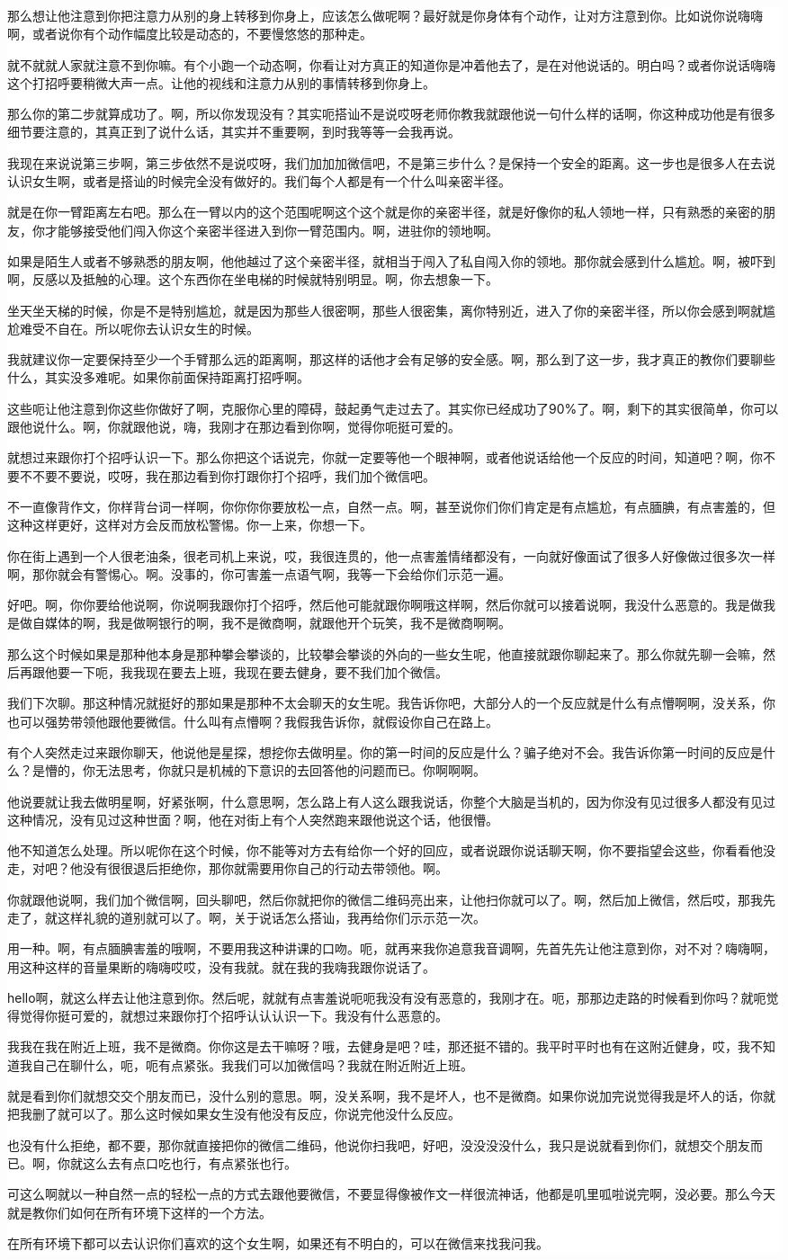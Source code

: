 那么想让他注意到你把注意力从别的身上转移到你身上，应该怎么做呢啊？最好就是你身体有个动作，让对方注意到你。比如说你说嗨嗨啊，或者说你有个动作幅度比较是动态的，不要慢悠悠的那种走。

就不就就人家就注意不到你嘛。有个小跑一个动态啊，你看让对方真正的知道你是冲着他去了，是在对他说话的。明白吗？或者你说话嗨嗨这个打招呼要稍微大声一点。让他的视线和注意力从别的事情转移到你身上。

那么你的第二步就算成功了。啊，所以你发现没有？其实呃搭讪不是说哎呀老师你教我就跟他说一句什么样的话啊，你这种成功他是有很多细节要注意的，其真正到了说什么话，其实并不重要啊，到时我等等一会我再说。

我现在来说说第三步啊，第三步依然不是说哎呀，我们加加加微信吧，不是第三步什么？是保持一个安全的距离。这一步也是很多人在去说认识女生啊，或者是搭讪的时候完全没有做好的。我们每个人都是有一个什么叫亲密半径。

就是在你一臂距离左右吧。那么在一臂以内的这个范围呢啊这个这个就是你的亲密半径，就是好像你的私人领地一样，只有熟悉的亲密的朋友，你才能够接受他们闯入你这个亲密半径进入到你一臂范围内。啊，进驻你的领地啊。

如果是陌生人或者不够熟悉的朋友啊，他他越过了这个亲密半径，就相当于闯入了私自闯入你的领地。那你就会感到什么尴尬。啊，被吓到啊，反感以及抵触的心理。这个东西你在坐电梯的时候就特别明显。啊，你去想象一下。

坐天坐天梯的时候，你是不是特别尴尬，就是因为那些人很密啊，那些人很密集，离你特别近，进入了你的亲密半径，所以你会感到啊就尴尬难受不自在。所以呢你去认识女生的时候。

我就建议你一定要保持至少一个手臂那么远的距离啊，那这样的话他才会有足够的安全感。啊，那么到了这一步，我才真正的教你们要聊些什么，其实没多难呢。如果你前面保持距离打招呼啊。

这些呃让他注意到你这些你做好了啊，克服你心里的障碍，鼓起勇气走过去了。其实你已经成功了90%了。啊，剩下的其实很简单，你可以跟他说什么。啊，你就跟他说，嗨，我刚才在那边看到你啊，觉得你呃挺可爱的。

就想过来跟你打个招呼认识一下。那么你把这个话说完，你就一定要等他一个眼神啊，或者他说话给他一个反应的时间，知道吧？啊，你不要不不要不要说，哎呀，我在那边看到你打跟你打个招呼，我们加个微信吧。

不一直像背作文，你样背台词一样啊，你你你你要放松一点，自然一点。啊，甚至说你们你们肯定是有点尴尬，有点腼腆，有点害羞的，但这种这样更好，这样对方会反而放松警惕。你一上来，你想一下。

你在街上遇到一个人很老油条，很老司机上来说，哎，我很连贯的，他一点害羞情绪都没有，一向就好像面试了很多人好像做过很多次一样啊，那你就会有警惕心。啊。没事的，你可害羞一点语气啊，我等一下会给你们示范一遍。

好吧。啊，你你要给他说啊，你说啊我跟你打个招呼，然后他可能就跟你啊哦这样啊，然后你就可以接着说啊，我没什么恶意的。我是做我是做自媒体的啊，我是做啊银行的啊，我不是微商啊，就跟他开个玩笑，我不是微商啊啊。

那么这个时候如果是那种他本身是那种攀会攀谈的，比较攀会攀谈的外向的一些女生呢，他直接就跟你聊起来了。那么你就先聊一会嘛，然后再跟他要一下呃，我我现在要去上班，我现在要去健身，要不我们加个微信。

我们下次聊。那这种情况就挺好的那如果是那种不太会聊天的女生呢。我告诉你吧，大部分人的一个反应就是什么有点懵啊啊，没关系，你也可以强势带领他跟他要微信。什么叫有点懵啊？我假我告诉你，就假设你自己在路上。

有个人突然走过来跟你聊天，他说他是星探，想挖你去做明星。你的第一时间的反应是什么？骗子绝对不会。我告诉你第一时间的反应是什么？是懵的，你无法思考，你就只是机械的下意识的去回答他的问题而已。你啊啊啊。

他说要就让我去做明星啊，好紧张啊，什么意思啊，怎么路上有人这么跟我说话，你整个大脑是当机的，因为你没有见过很多人都没有见过这种情况，没有见过这种世面？啊，他在对街上有个人突然跑来跟他说这个话，他很懵。

他不知道怎么处理。所以呢你在这个时候，你不能等对方去有给你一个好的回应，或者说跟你说话聊天啊，你不要指望会这些，你看看他没走，对吧？他没有很很退后拒绝你，那你就需要用你自己的行动去带领他。啊。

你就跟他说啊，我们加个微信啊，回头聊吧，然后你就把你的微信二维码亮出来，让他扫你就可以了。啊，然后加上微信，然后哎，那我先走了，就这样礼貌的道别就可以了。啊，关于说话怎么搭讪，我再给你们示示范一次。

用一种。啊，有点腼腆害羞的哦啊，不要用我这种讲课的口吻。呃，就再来我你追意我音调啊，先首先先让他注意到你，对不对？嗨嗨啊，用这种这样的音量果断的嗨嗨哎哎，没有我就。就在我的我嗨我跟你说话了。

hello啊，就这么样去让他注意到你。然后呢，就就有点害羞说呃呃我没有没有恶意的，我刚才在。呃，那那边走路的时候看到你吗？就呃觉得觉得你挺可爱的，就想过来跟你打个招呼认认认识一下。我没有什么恶意的。

我我在我在附近上班，我不是微商。你你这是去干嘛呀？哦，去健身是吧？哇，那还挺不错的。我平时平时也有在这附近健身，哎，我不知道我自己在聊什么，呃，呃有点紧张。我我们可以加微信吗？我就在附近附近上班。

就是看到你们就想交交个朋友而已，没什么别的意思。啊，没关系啊，我不是坏人，也不是微商。如果你说加完说觉得我是坏人的话，你就把我删了就可以了。那么这时候如果女生没有他没有反应，你说完他没什么反应。

也没有什么拒绝，都不要，那你就直接把你的微信二维码，他说你扫我吧，好吧，没没没没什么，我只是说就看到你们，就想交个朋友而已。啊，你就这么去有点口吃也行，有点紧张也行。

可这么啊就以一种自然一点的轻松一点的方式去跟他要微信，不要显得像被作文一样很流神话，他都是叽里呱啦说完啊，没必要。那么今天就是教你们如何在所有环境下这样的一个方法。

在所有环境下都可以去认识你们喜欢的这个女生啊，如果还有不明白的，可以在微信来找我问我。